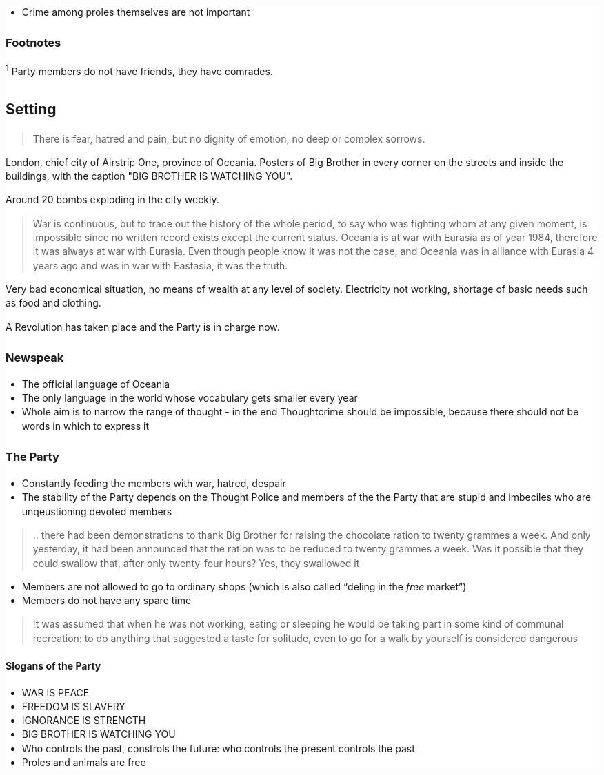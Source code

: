 - Crime among proles themselves are not important

### Footnotes
<sup>1</sup> Party members do not have friends, they have comrades.

## Setting

> There is fear, hatred and pain, but no dignity of emotion, no deep or complex sorrows.

London, chief city of Airstrip One, province of Oceania. Posters of Big Brother in every corner on the streets and inside the buildings, with the caption "BIG BROTHER IS WATCHING YOU".

Around 20 bombs exploding in the city weekly.

> War is continuous, but to trace out the history of the whole period, to say who was fighting whom at any given moment, is impossible since no written record exists except the current status. Oceania is at war with Eurasia as of year 1984, therefore it was always at war with Eurasia. Even though people know it was not the case, and Oceania was in alliance with Eurasia 4 years ago and was in war with Eastasia, it was the truth.

Very bad economical situation, no means of wealth at any level of society. Electricity not working, shortage of basic needs such as food and clothing.

A Revolution has taken place and the Party is in charge now.

### Newspeak
- The official language of Oceania
- The only language in the world whose vocabulary gets smaller every year
- Whole aim is to narrow the range of thought - in the end Thoughtcrime should be impossible, because there should not be words in which to express it

### The Party
- Constantly feeding the members with war, hatred, despair
- The stability of the Party depends on the Thought Police and members of the the Party that are stupid and imbeciles who are unqeustioning devoted members

> .. there had been demonstrations to thank Big Brother for raising the chocolate ration to twenty grammes a week. And only yesterday, it had been announced that the ration was to be reduced to twenty grammes a week. Was it possible that they could swallow that, after only twenty-four hours? Yes, they swallowed it

- Members are not allowed to go to ordinary shops (which is also called <q>deling in the _free_ market</q>)
- Members do not have any spare time

> It was assumed that when he was not working, eating or sleeping he would be taking part in some kind of communal recreation: to do anything that suggested a taste for solitude, even to go for a walk by yourself is considered dangerous

#### Slogans of the Party
- WAR IS PEACE
- FREEDOM IS SLAVERY
- IGNORANCE IS STRENGTH
- BIG BROTHER IS WATCHING YOU
- Who controls the past, constrols the future: who controls the present controls the past
- Proles and animals are free

